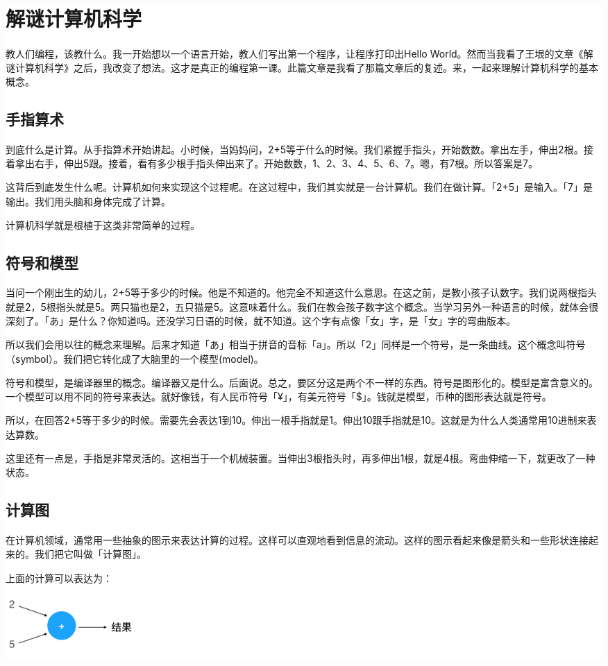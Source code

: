 # 解谜计算机科学



教人们编程，该教什么。我一开始想以一个语言开始，教人们写出第一个程序，让程序打印出Hello World。然而当我看了王垠的文章《解谜计算机科学》之后，我改变了想法。这才是真正的编程第一课。此篇文章是我看了那篇文章后的复述。来，一起来理解计算机科学的基本概念。



## 手指算术



到底什么是计算。从手指算术开始讲起。小时候，当妈妈问，2+5等于什么的时候。我们紧握手指头，开始数数。拿出左手，伸出2根。接着拿出右手，伸出5跟。接着，看有多少根手指头伸出来了。开始数数，1、2、3、4、5、6、7。嗯，有7根。所以答案是7。



这背后到底发生什么呢。计算机如何来实现这个过程呢。在这过程中，我们其实就是一台计算机。我们在做计算。「2+5」是输入。「7」是输出。我们用头脑和身体完成了计算。



计算机科学就是根植于这类非常简单的过程。





## 符号和模型



当问一个刚出生的幼儿，2+5等于多少的时候。他是不知道的。他完全不知道这什么意思。在这之前，是教小孩子认数字。我们说两根指头就是2，5根指头就是5。两只猫也是2，五只猫是5。这意味着什么。我们在教会孩子数字这个概念。当学习另外一种语言的时候，就体会很深刻了。「あ」是什么？你知道吗。还没学习日语的时候，就不知道。这个字有点像「女」字，是「女」字的弯曲版本。



所以我们会用以往的概念来理解。后来才知道「あ」相当于拼音的音标「a」。所以「2」同样是一个符号，是一条曲线。这个概念叫符号（symbol）。我们把它转化成了大脑里的一个模型(model)。



符号和模型，是编译器里的概念。编译器又是什么。后面说。总之，要区分这是两个不一样的东西。符号是图形化的。模型是富含意义的。一个模型可以用不同的符号来表达。就好像钱，有人民币符号「¥」，有美元符号「$」。钱就是模型，币种的图形表达就是符号。



所以，在回答2+5等于多少的时候。需要先会表达1到10。伸出一根手指就是1。伸出10跟手指就是10。这就是为什么人类通常用10进制来表达算数。



这里还有一点是，手指是非常灵活的。这相当于一个机械装置。当伸出3根指头时，再多伸出1根，就是4根。弯曲伸缩一下，就更改了一种状态。



## 计算图



在计算机领域，通常用一些抽象的图示来表达计算的过程。这样可以直观地看到信息的流动。这样的图示看起来像是箭头和一些形状连接起来的。我们把它叫做「计算图」。



上面的计算可以表达为：

<img src="./img/add.png" alt="add" style="zoom:40%;" />
